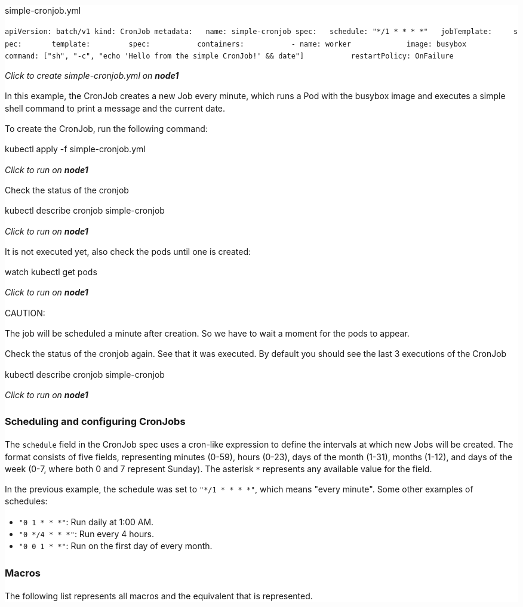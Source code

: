 simple-cronjob.yml 

`apiVersion: batch/v1 kind: CronJob metadata:   name: simple-cronjob spec:   schedule: "*/1 * * * *"   jobTemplate:     spec:       template:         spec:           containers:           - name: worker             image: busybox             command: ["sh", "-c", "echo 'Hello from the simple CronJob!' && date"]           restartPolicy: OnFailure`

_Click to create simple-cronjob.yml on **node1**_

In this example, the CronJob creates a new Job every minute, which runs a Pod with the busybox image and executes a simple shell command to print a message and the current date.

To create the CronJob, run the following command:

kubectl apply -f simple-cronjob.yml

_Click to run on **node1**_

Check the status of the cronjob

kubectl describe cronjob simple-cronjob

_Click to run on **node1**_

It is not executed yet, also check the pods until one is created:

watch kubectl get pods

_Click to run on **node1**_

CAUTION:

The job will be scheduled a minute after creation. So we have to wait a moment for the pods to appear.

Check the status of the cronjob again. See that it was executed. By default you should see the last 3 executions of the CronJob

kubectl describe cronjob simple-cronjob

_Click to run on **node1**_

### Scheduling and configuring CronJobs

The `schedule` field in the CronJob spec uses a cron-like expression to define the intervals at which new Jobs will be created. The format consists of five fields, representing minutes (0-59), hours (0-23), days of the month (1-31), months (1-12), and days of the week (0-7, where both 0 and 7 represent Sunday). The asterisk `*` represents any available value for the field.

In the previous example, the schedule was set to `"*/1 * * * *"`, which means "every minute". Some other examples of schedules:

- `"0 1 * * *"`: Run daily at 1:00 AM.
- `"0 */4 * * *"`: Run every 4 hours.
- `"0 0 1 * *"`: Run on the first day of every month.

### Macros

The following list represents all macros and the equivalent that is represented.
